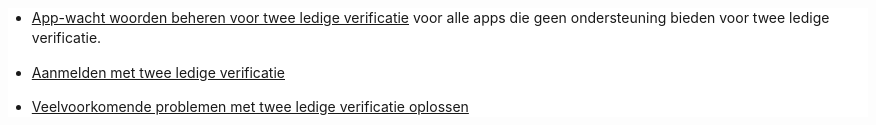- [App-wacht woorden beheren voor twee ledige verificatie](multi-factor-authentication-end-user-app-passwords.md) voor alle apps die geen ondersteuning bieden voor twee ledige verificatie.

- [Aanmelden met twee ledige verificatie](multi-factor-authentication-end-user-signin.md)

- [Veelvoorkomende problemen met twee ledige verificatie oplossen](multi-factor-authentication-end-user-troubleshoot.md)
